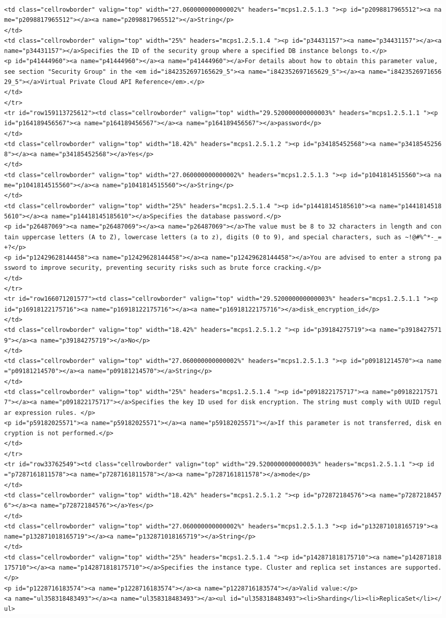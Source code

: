     <td class="cellrowborder" valign="top" width="27.060000000000002%" headers="mcps1.2.5.1.3 "><p id="p2098817965512"><a name="p2098817965512"></a><a name="p2098817965512"></a>String</p>
    </td>
    <td class="cellrowborder" valign="top" width="25%" headers="mcps1.2.5.1.4 "><p id="p34431157"><a name="p34431157"></a><a name="p34431157"></a>Specifies the ID of the security group where a specified DB instance belongs to.</p>
    <p id="p41444960"><a name="p41444960"></a><a name="p41444960"></a>For details about how to obtain this parameter value, see section "Security Group" in the <em id="i842352697165629_5"><a name="i842352697165629_5"></a><a name="i842352697165629_5"></a>Virtual Private Cloud API Reference</em>.</p>
    </td>
    </tr>
    <tr id="row159113725612"><td class="cellrowborder" valign="top" width="29.520000000000003%" headers="mcps1.2.5.1.1 "><p id="p164189456567"><a name="p164189456567"></a><a name="p164189456567"></a>password</p>
    </td>
    <td class="cellrowborder" valign="top" width="18.42%" headers="mcps1.2.5.1.2 "><p id="p34185452568"><a name="p34185452568"></a><a name="p34185452568"></a>Yes</p>
    </td>
    <td class="cellrowborder" valign="top" width="27.060000000000002%" headers="mcps1.2.5.1.3 "><p id="p1041814515560"><a name="p1041814515560"></a><a name="p1041814515560"></a>String</p>
    </td>
    <td class="cellrowborder" valign="top" width="25%" headers="mcps1.2.5.1.4 "><p id="p14418145185610"><a name="p14418145185610"></a><a name="p14418145185610"></a>Specifies the database password.</p>
    <p id="p26487069"><a name="p26487069"></a><a name="p26487069"></a>The value must be 8 to 32 characters in length and contain uppercase letters (A to Z), lowercase letters (a to z), digits (0 to 9), and special characters, such as ~!@#%^*-_=+?</p>
    <p id="p12429628144458"><a name="p12429628144458"></a><a name="p12429628144458"></a>You are advised to enter a strong password to improve security, preventing security risks such as brute force cracking.</p>
    </td>
    </tr>
    <tr id="row166071201577"><td class="cellrowborder" valign="top" width="29.520000000000003%" headers="mcps1.2.5.1.1 "><p id="p16918122175716"><a name="p16918122175716"></a><a name="p16918122175716"></a>disk_encryption_id</p>
    </td>
    <td class="cellrowborder" valign="top" width="18.42%" headers="mcps1.2.5.1.2 "><p id="p39184275719"><a name="p39184275719"></a><a name="p39184275719"></a>No</p>
    </td>
    <td class="cellrowborder" valign="top" width="27.060000000000002%" headers="mcps1.2.5.1.3 "><p id="p09181214570"><a name="p09181214570"></a><a name="p09181214570"></a>String</p>
    </td>
    <td class="cellrowborder" valign="top" width="25%" headers="mcps1.2.5.1.4 "><p id="p091822175717"><a name="p091822175717"></a><a name="p091822175717"></a>Specifies the key ID used for disk encryption. The string must comply with UUID regular expression rules. </p>
    <p id="p59182025571"><a name="p59182025571"></a><a name="p59182025571"></a>If this parameter is not transferred, disk encryption is not performed.</p>
    </td>
    </tr>
    <tr id="row33762549"><td class="cellrowborder" valign="top" width="29.520000000000003%" headers="mcps1.2.5.1.1 "><p id="p7287161811578"><a name="p7287161811578"></a><a name="p7287161811578"></a>mode</p>
    </td>
    <td class="cellrowborder" valign="top" width="18.42%" headers="mcps1.2.5.1.2 "><p id="p72872184576"><a name="p72872184576"></a><a name="p72872184576"></a>Yes</p>
    </td>
    <td class="cellrowborder" valign="top" width="27.060000000000002%" headers="mcps1.2.5.1.3 "><p id="p132871018165719"><a name="p132871018165719"></a><a name="p132871018165719"></a>String</p>
    </td>
    <td class="cellrowborder" valign="top" width="25%" headers="mcps1.2.5.1.4 "><p id="p142871818175710"><a name="p142871818175710"></a><a name="p142871818175710"></a>Specifies the instance type. Cluster and replica set instances are supported.</p>
    <p id="p1228716183574"><a name="p1228716183574"></a><a name="p1228716183574"></a>Valid value:</p>
    <a name="ul358318483493"></a><a name="ul358318483493"></a><ul id="ul358318483493"><li>Sharding</li><li>ReplicaSet</li></ul>